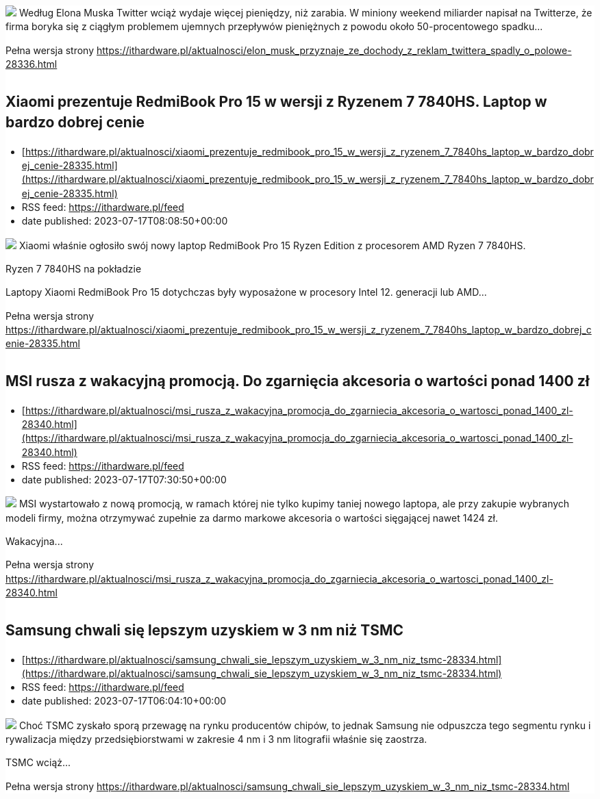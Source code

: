 <img src="https://ithardware.pl/artykuly/min/28336_1.jpg" />            Według Elona Muska Twitter wciąż wydaje więcej pieniędzy, niż zarabia. W miniony weekend miliarder napisał na Twitterze, że firma boryka się z ciągłym problemem ujemnych przepływ&oacute;w pieniężnych z powodu około 50-procentowego spadku...
            <p>Pełna wersja strony <a href="https://ithardware.pl/aktualnosci/elon_musk_przyznaje_ze_dochody_z_reklam_twittera_spadly_o_polowe-28336.html">https://ithardware.pl/aktualnosci/elon_musk_przyznaje_ze_dochody_z_reklam_twittera_spadly_o_polowe-28336.html</a></p>

## Xiaomi prezentuje RedmiBook Pro 15 w wersji z Ryzenem 7 7840HS. Laptop w bardzo dobrej cenie
 - [https://ithardware.pl/aktualnosci/xiaomi_prezentuje_redmibook_pro_15_w_wersji_z_ryzenem_7_7840hs_laptop_w_bardzo_dobrej_cenie-28335.html](https://ithardware.pl/aktualnosci/xiaomi_prezentuje_redmibook_pro_15_w_wersji_z_ryzenem_7_7840hs_laptop_w_bardzo_dobrej_cenie-28335.html)
 - RSS feed: https://ithardware.pl/feed
 - date published: 2023-07-17T08:08:50+00:00

<img src="https://ithardware.pl/artykuly/min/28335_1.jpg" />            Xiaomi właśnie ogłosiło sw&oacute;j nowy laptop RedmiBook Pro 15 Ryzen Edition z procesorem AMD Ryzen 7 7840HS.

Ryzen 7 7840HS na pokładzie

Laptopy Xiaomi RedmiBook Pro 15 dotychczas były wyposażone w procesory Intel 12. generacji lub AMD...
            <p>Pełna wersja strony <a href="https://ithardware.pl/aktualnosci/xiaomi_prezentuje_redmibook_pro_15_w_wersji_z_ryzenem_7_7840hs_laptop_w_bardzo_dobrej_cenie-28335.html">https://ithardware.pl/aktualnosci/xiaomi_prezentuje_redmibook_pro_15_w_wersji_z_ryzenem_7_7840hs_laptop_w_bardzo_dobrej_cenie-28335.html</a></p>

## MSI rusza z wakacyjną promocją. Do zgarnięcia akcesoria o wartości ponad 1400 zł
 - [https://ithardware.pl/aktualnosci/msi_rusza_z_wakacyjna_promocja_do_zgarniecia_akcesoria_o_wartosci_ponad_1400_zl-28340.html](https://ithardware.pl/aktualnosci/msi_rusza_z_wakacyjna_promocja_do_zgarniecia_akcesoria_o_wartosci_ponad_1400_zl-28340.html)
 - RSS feed: https://ithardware.pl/feed
 - date published: 2023-07-17T07:30:50+00:00

<img src="https://ithardware.pl/artykuly/min/28340_1.jpg" />            MSI wystartowało z nową promocją, w ramach kt&oacute;rej nie tylko kupimy taniej nowego laptopa, ale przy zakupie wybranych modeli firmy, można otrzymywać zupełnie za darmo markowe akcesoria o wartości sięgającej nawet 1424 zł.

Wakacyjna...
            <p>Pełna wersja strony <a href="https://ithardware.pl/aktualnosci/msi_rusza_z_wakacyjna_promocja_do_zgarniecia_akcesoria_o_wartosci_ponad_1400_zl-28340.html">https://ithardware.pl/aktualnosci/msi_rusza_z_wakacyjna_promocja_do_zgarniecia_akcesoria_o_wartosci_ponad_1400_zl-28340.html</a></p>

## Samsung chwali się lepszym uzyskiem w 3 nm niż TSMC
 - [https://ithardware.pl/aktualnosci/samsung_chwali_sie_lepszym_uzyskiem_w_3_nm_niz_tsmc-28334.html](https://ithardware.pl/aktualnosci/samsung_chwali_sie_lepszym_uzyskiem_w_3_nm_niz_tsmc-28334.html)
 - RSS feed: https://ithardware.pl/feed
 - date published: 2023-07-17T06:04:10+00:00

<img src="https://ithardware.pl/artykuly/min/28334_1.jpg" />            Choć TSMC zyskało sporą przewagę na rynku producent&oacute;w chip&oacute;w, to jednak Samsung nie odpuszcza tego segmentu rynku i rywalizacja między przedsiębiorstwami w zakresie 4 nm i 3 nm litografii właśnie się zaostrza.&nbsp;

TSMC wciąż...
            <p>Pełna wersja strony <a href="https://ithardware.pl/aktualnosci/samsung_chwali_sie_lepszym_uzyskiem_w_3_nm_niz_tsmc-28334.html">https://ithardware.pl/aktualnosci/samsung_chwali_sie_lepszym_uzyskiem_w_3_nm_niz_tsmc-28334.html</a></p>
